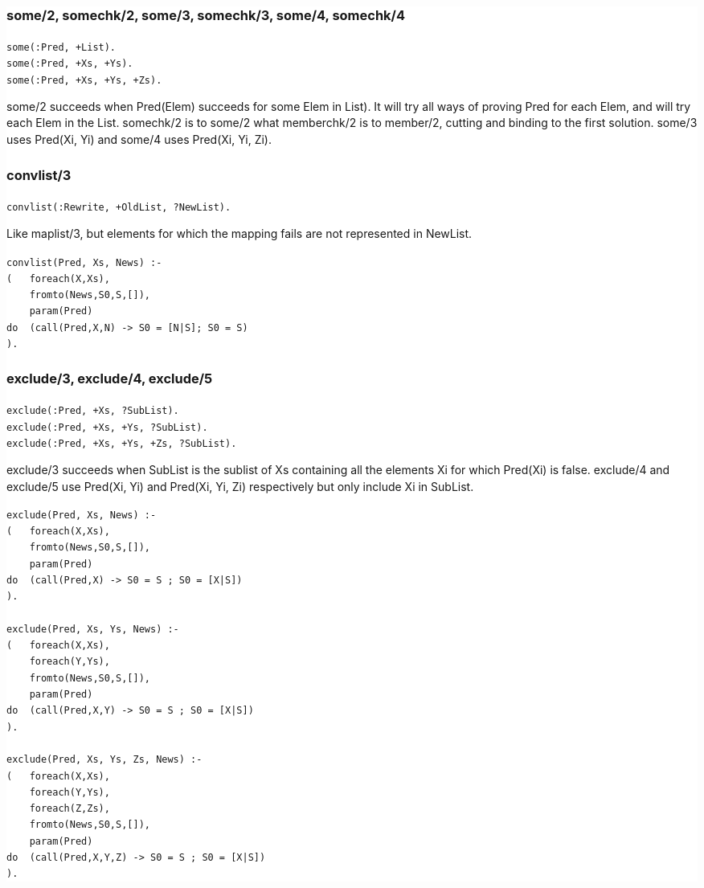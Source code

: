 ### some/2, somechk/2, some/3, somechk/3, some/4, somechk/4

    some(:Pred, +List).
    some(:Pred, +Xs, +Ys).
    some(:Pred, +Xs, +Ys, +Zs).

some/2 succeeds when Pred(Elem) succeeds for some Elem in List). It will try all ways of proving Pred for each Elem, and will try each Elem in the List. somechk/2 is to some/2 what memberchk/2 is to member/2, cutting and binding to the first solution.
some/3 uses Pred(Xi, Yi) and some/4 uses Pred(Xi, Yi, Zi).

### convlist/3

    convlist(:Rewrite, +OldList, ?NewList).

Like maplist/3, but elements for which the mapping fails are not represented in NewList.

    convlist(Pred, Xs, News) :-
    (   foreach(X,Xs),
        fromto(News,S0,S,[]),
        param(Pred)
    do  (call(Pred,X,N) -> S0 = [N|S]; S0 = S)
    ).

### exclude/3, exclude/4, exclude/5

    exclude(:Pred, +Xs, ?SubList).
    exclude(:Pred, +Xs, +Ys, ?SubList).
    exclude(:Pred, +Xs, +Ys, +Zs, ?SubList).

exclude/3 succeeds when SubList is the sublist of Xs containing all the elements Xi for which Pred(Xi) is false. exclude/4 and exclude/5 use Pred(Xi, Yi) and Pred(Xi, Yi, Zi) respectively but only include Xi in SubList.

    exclude(Pred, Xs, News) :-
    (   foreach(X,Xs),
        fromto(News,S0,S,[]),
        param(Pred)
    do  (call(Pred,X) -> S0 = S ; S0 = [X|S])
    ).
        
    exclude(Pred, Xs, Ys, News) :-
    (   foreach(X,Xs),
        foreach(Y,Ys),
        fromto(News,S0,S,[]),
        param(Pred)
    do  (call(Pred,X,Y) -> S0 = S ; S0 = [X|S])
    ).
        
    exclude(Pred, Xs, Ys, Zs, News) :-
    (   foreach(X,Xs),
        foreach(Y,Ys),
        foreach(Z,Zs),
        fromto(News,S0,S,[]),
        param(Pred)
    do  (call(Pred,X,Y,Z) -> S0 = S ; S0 = [X|S])
    ).
